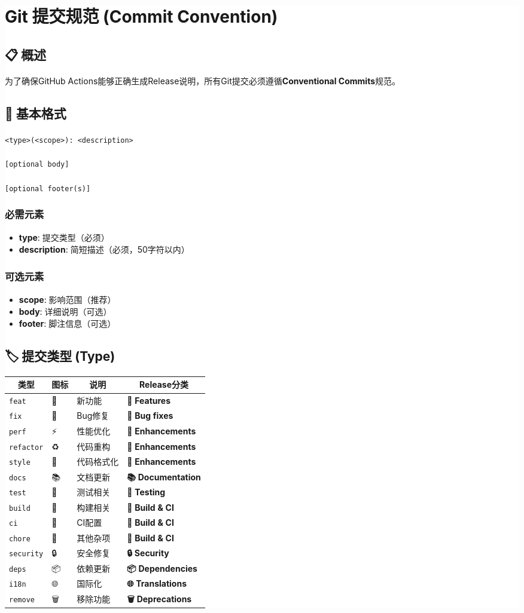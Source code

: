 # Git 提交规范 (Commit Convention)

## 📋 概述

为了确保GitHub Actions能够正确生成Release说明，所有Git提交必须遵循**Conventional Commits**规范。

## 🎯 基本格式

```
<type>(<scope>): <description>

[optional body]

[optional footer(s)]
```

### 必需元素
- **type**: 提交类型（必须）
- **description**: 简短描述（必须，50字符以内）

### 可选元素
- **scope**: 影响范围（推荐）
- **body**: 详细说明（可选）
- **footer**: 脚注信息（可选）

## 🏷️ 提交类型 (Type)

| 类型 | 图标 | 说明 | Release分类 |
|------|------|------|-------------|
| `feat` | 🚀 | 新功能 | **🚀 Features** |
| `fix` | 🐛 | Bug修复 | **🐛 Bug fixes** |
| `perf` | ⚡ | 性能优化 | **🌟 Enhancements** |
| `refactor` | ♻️ | 代码重构 | **🌟 Enhancements** |
| `style` | 💄 | 代码格式化 | **🌟 Enhancements** |
| `docs` | 📚 | 文档更新 | **📚 Documentation** |
| `test` | 🧪 | 测试相关 | **🧪 Testing** |
| `build` | 🔧 | 构建相关 | **🔧 Build & CI** |
| `ci` | 🔧 | CI配置 | **🔧 Build & CI** |
| `chore` | 🔧 | 其他杂项 | **🔧 Build & CI** |
| `security` | 🔒 | 安全修复 | **🔒 Security** |
| `deps` | 📦 | 依赖更新 | **📦 Dependencies** |
| `i18n` | 🌐 | 国际化 | **🌐 Translations** |
| `remove` | 🗑️ | 移除功能 | **🗑️ Deprecations** |
